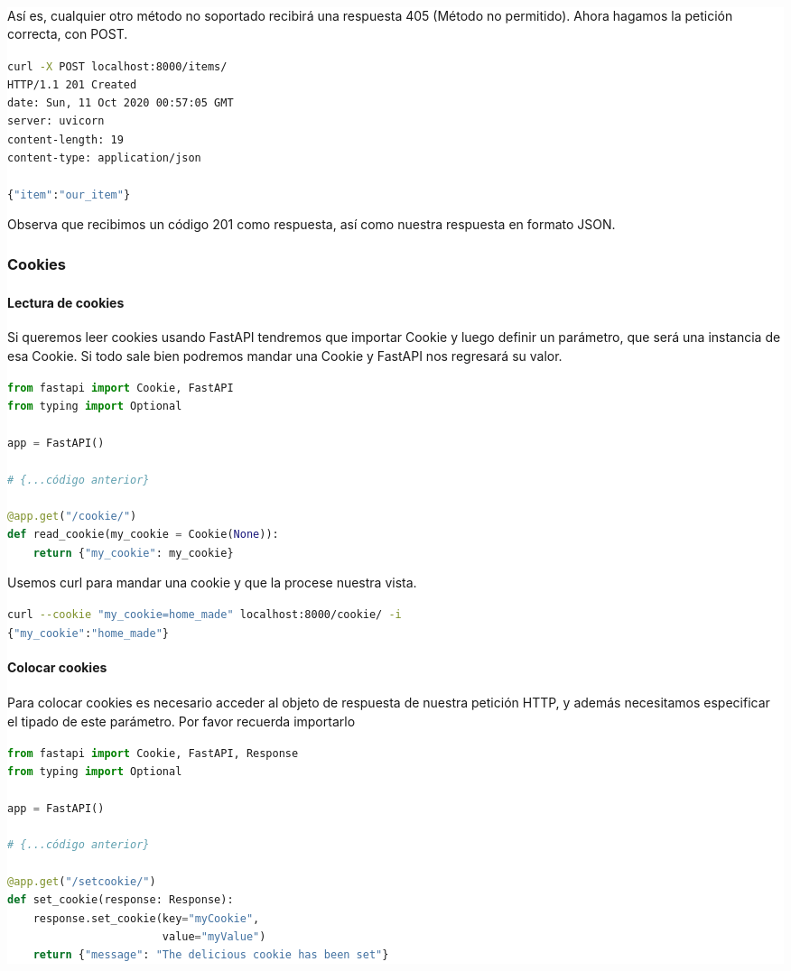 Así es, cualquier otro método no soportado recibirá una respuesta 405 (Método no permitido). Ahora hagamos la petición correcta, con POST.

```bash
curl -X POST localhost:8000/items/
HTTP/1.1 201 Created
date: Sun, 11 Oct 2020 00:57:05 GMT
server: uvicorn
content-length: 19
content-type: application/json

{"item":"our_item"}
```

Observa que recibimos un código 201 como respuesta, así como nuestra respuesta en formato JSON.

### Cookies

#### Lectura de cookies

Si queremos leer cookies usando FastAPI tendremos que importar Cookie y luego definir un parámetro, que será una instancia de esa Cookie. Si todo sale bien podremos mandar una Cookie y FastAPI nos regresará su valor.

```python
from fastapi import Cookie, FastAPI
from typing import Optional

app = FastAPI()

# {...código anterior}

@app.get("/cookie/")
def read_cookie(my_cookie = Cookie(None)):
    return {"my_cookie": my_cookie}
```

Usemos curl para mandar una cookie y que la procese nuestra vista.

```bash
curl --cookie "my_cookie=home_made" localhost:8000/cookie/ -i
{"my_cookie":"home_made"}
```

#### Colocar cookies

Para colocar cookies es necesario acceder al objeto de respuesta de nuestra petición HTTP, y además necesitamos especificar el tipado de este parámetro. Por favor recuerda importarlo

```python
from fastapi import Cookie, FastAPI, Response
from typing import Optional

app = FastAPI()

# {...código anterior}

@app.get("/setcookie/")
def set_cookie(response: Response):
    response.set_cookie(key="myCookie",
                        value="myValue")
    return {"message": "The delicious cookie has been set"}
```
